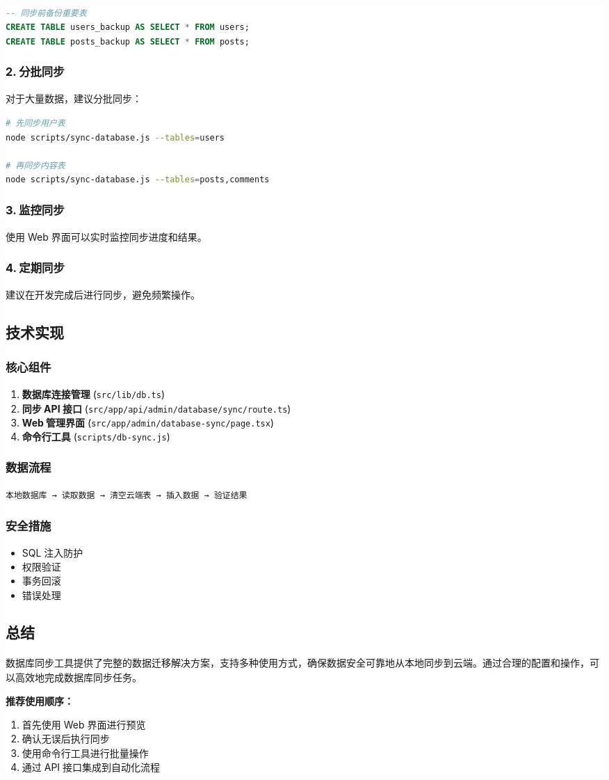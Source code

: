 ```sql
-- 同步前备份重要表
CREATE TABLE users_backup AS SELECT * FROM users;
CREATE TABLE posts_backup AS SELECT * FROM posts;
```

### 2. 分批同步

对于大量数据，建议分批同步：

```bash
# 先同步用户表
node scripts/sync-database.js --tables=users

# 再同步内容表
node scripts/sync-database.js --tables=posts,comments
```

### 3. 监控同步

使用 Web 界面可以实时监控同步进度和结果。

### 4. 定期同步

建议在开发完成后进行同步，避免频繁操作。

## 技术实现

### 核心组件

1. **数据库连接管理** (`src/lib/db.ts`)
2. **同步 API 接口** (`src/app/api/admin/database/sync/route.ts`)
3. **Web 管理界面** (`src/app/admin/database-sync/page.tsx`)
4. **命令行工具** (`scripts/db-sync.js`)

### 数据流程

```
本地数据库 → 读取数据 → 清空云端表 → 插入数据 → 验证结果
```

### 安全措施

- SQL 注入防护
- 权限验证
- 事务回滚
- 错误处理

## 总结

数据库同步工具提供了完整的数据迁移解决方案，支持多种使用方式，确保数据安全可靠地从本地同步到云端。通过合理的配置和操作，可以高效地完成数据库同步任务。

**推荐使用顺序：**
1. 首先使用 Web 界面进行预览
2. 确认无误后执行同步
3. 使用命令行工具进行批量操作
4. 通过 API 接口集成到自动化流程
